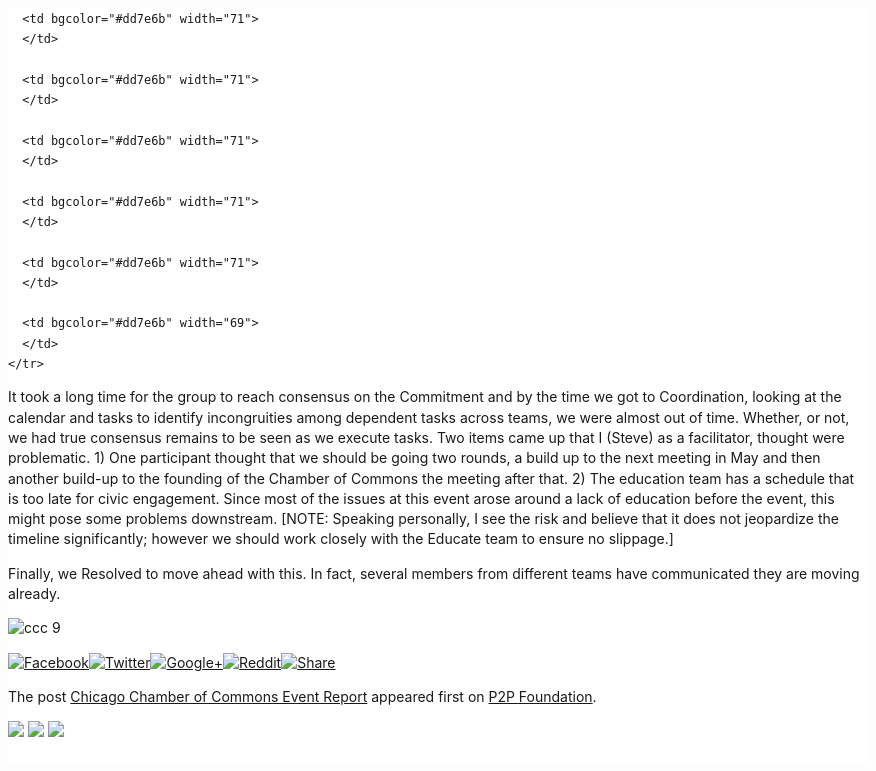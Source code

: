       <td bgcolor="#dd7e6b" width="71">
      </td>
      
      <td bgcolor="#dd7e6b" width="71">
      </td>
      
      <td bgcolor="#dd7e6b" width="71">
      </td>
      
      <td bgcolor="#dd7e6b" width="71">
      </td>
      
      <td bgcolor="#dd7e6b" width="71">
      </td>
      
      <td bgcolor="#dd7e6b" width="69">
      </td>
    </tr>
  </tbody>
</table>

It took a long time for the group to reach consensus on the Commitment and by the time we got to Coordination, looking at the calendar and tasks to identify incongruities among dependent tasks across teams, we were almost out of time. Whether, or not, we had true consensus remains to be seen as we execute tasks. Two items came up that I (Steve) as a facilitator, thought were problematic. 1) One participant thought that we should be going two rounds, a build up to the next meeting in May and then another build-up to the founding of the Chamber of Commons the meeting after that. 2) The education team has a schedule that is too late for civic engagement. Since most of the issues at this event arose around a lack of education before the event, this might pose some problems downstream. [NOTE: Speaking personally, I see the risk and believe that it does not jeopardize the timeline significantly; however we should work closely with the Educate team to ensure no slippage.]

Finally, we Resolved to move ahead with this. In fact, several members from different teams have communicated they are moving already.

<img class="aligncenter  wp-image-52621" src="http://blog.p2pfoundation.net/wp-content/uploads/ccc-9-1024x787.jpg" alt="ccc 9" width="835" height="642" />

<a class="a2a_button_facebook" href="http://www.addtoany.com/add_to/facebook?linkurl=http%3A%2F%2Fblog.p2pfoundation.net%2Fchicago-chamber-of-commons-event-report%2F2015%2F11%2F04&linkname=Chicago%20Chamber%20of%20Commons%20Event%20Report" title="Facebook" rel="nofollow"><img src="http://blog.p2pfoundation.net/wp-content/plugins/add-to-any/icons/facebook.png" width="16" height="16" alt="Facebook" /></a><a class="a2a_button_twitter" href="http://www.addtoany.com/add_to/twitter?linkurl=http%3A%2F%2Fblog.p2pfoundation.net%2Fchicago-chamber-of-commons-event-report%2F2015%2F11%2F04&linkname=Chicago%20Chamber%20of%20Commons%20Event%20Report" title="Twitter" rel="nofollow"><img src="http://blog.p2pfoundation.net/wp-content/plugins/add-to-any/icons/twitter.png" width="16" height="16" alt="Twitter" /></a><a class="a2a_button_google_plus" href="http://www.addtoany.com/add_to/google_plus?linkurl=http%3A%2F%2Fblog.p2pfoundation.net%2Fchicago-chamber-of-commons-event-report%2F2015%2F11%2F04&linkname=Chicago%20Chamber%20of%20Commons%20Event%20Report" title="Google+" rel="nofollow"><img src="http://blog.p2pfoundation.net/wp-content/plugins/add-to-any/icons/google_plus.png" width="16" height="16" alt="Google+" /></a><a class="a2a_button_reddit" href="http://www.addtoany.com/add_to/reddit?linkurl=http%3A%2F%2Fblog.p2pfoundation.net%2Fchicago-chamber-of-commons-event-report%2F2015%2F11%2F04&linkname=Chicago%20Chamber%20of%20Commons%20Event%20Report" title="Reddit" rel="nofollow"><img src="http://blog.p2pfoundation.net/wp-content/plugins/add-to-any/icons/reddit.png" width="16" height="16" alt="Reddit" /></a><a class="a2a_dd a2a_target addtoany_share_save" href="https://www.addtoany.com/share#url=http%3A%2F%2Fblog.p2pfoundation.net%2Fchicago-chamber-of-commons-event-report%2F2015%2F11%2F04&title=Chicago%20Chamber%20of%20Commons%20Event%20Report" id="wpa2a_2"><img src="http://blog.p2pfoundation.net/wp-content/plugins/add-to-any/share_save_120_16.png" width="120" height="16" alt="Share" /></a>

The post <a rel="nofollow" href="http://blog.p2pfoundation.net/chicago-chamber-of-commons-event-report/2015/11/04">Chicago Chamber of Commons Event Report</a> appeared first on <a rel="nofollow" href="http://blog.p2pfoundation.net/">P2P Foundation</a>.

<div class="feedflare">
  <a href="http://feeds.feedburner.com/~ff/P2pFoundation?a=gcG9VU_kLOI:cRJLZMNhrB4:7Q72WNTAKBA"><img src="http://feeds.feedburner.com/~ff/P2pFoundation?d=7Q72WNTAKBA" border="0" /></img></a> <a href="http://feeds.feedburner.com/~ff/P2pFoundation?a=gcG9VU_kLOI:cRJLZMNhrB4:D7DqB2pKExk"><img src="http://feeds.feedburner.com/~ff/P2pFoundation?i=gcG9VU_kLOI:cRJLZMNhrB4:D7DqB2pKExk" border="0" /></img></a> <a href="http://feeds.feedburner.com/~ff/P2pFoundation?a=gcG9VU_kLOI:cRJLZMNhrB4:2mJPEYqXBVI"><img src="http://feeds.feedburner.com/~ff/P2pFoundation?d=2mJPEYqXBVI" border="0" /></img></a>
</div>

<img src="http://feeds.feedburner.com/~r/P2pFoundation/~4/gcG9VU_kLOI" height="1" width="1" alt="" />

 [1]: http://p2pfoundation.net/Steve_Ediger
 [2]: http://bollier.org/commons-short-and-sweet
 [3]: http://bollier.org/commons-resources/commons-bibliography